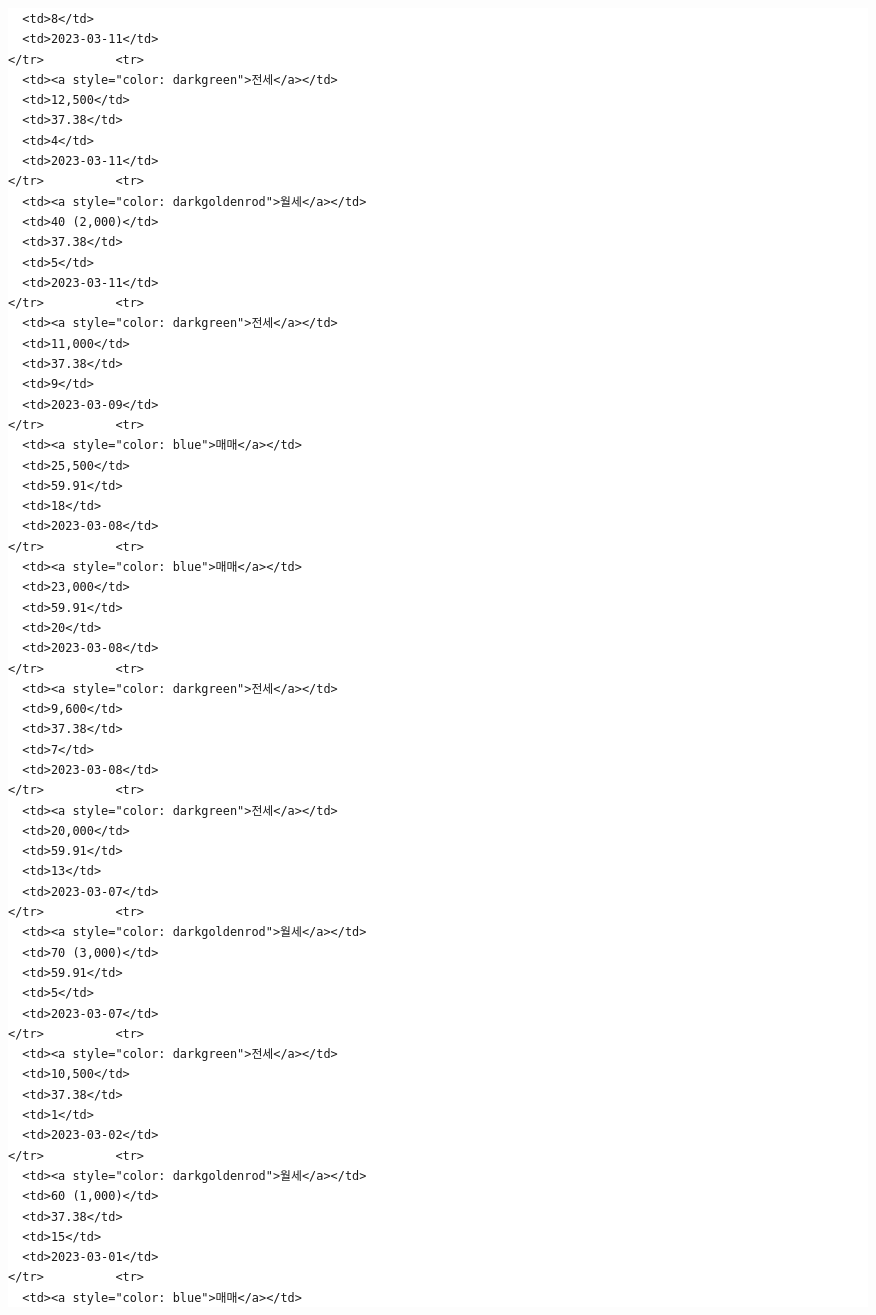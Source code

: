       <td>8</td>
      <td>2023-03-11</td>
    </tr>          <tr>
      <td><a style="color: darkgreen">전세</a></td>
      <td>12,500</td>
      <td>37.38</td>
      <td>4</td>
      <td>2023-03-11</td>
    </tr>          <tr>
      <td><a style="color: darkgoldenrod">월세</a></td>
      <td>40 (2,000)</td>
      <td>37.38</td>
      <td>5</td>
      <td>2023-03-11</td>
    </tr>          <tr>
      <td><a style="color: darkgreen">전세</a></td>
      <td>11,000</td>
      <td>37.38</td>
      <td>9</td>
      <td>2023-03-09</td>
    </tr>          <tr>
      <td><a style="color: blue">매매</a></td>
      <td>25,500</td>
      <td>59.91</td>
      <td>18</td>
      <td>2023-03-08</td>
    </tr>          <tr>
      <td><a style="color: blue">매매</a></td>
      <td>23,000</td>
      <td>59.91</td>
      <td>20</td>
      <td>2023-03-08</td>
    </tr>          <tr>
      <td><a style="color: darkgreen">전세</a></td>
      <td>9,600</td>
      <td>37.38</td>
      <td>7</td>
      <td>2023-03-08</td>
    </tr>          <tr>
      <td><a style="color: darkgreen">전세</a></td>
      <td>20,000</td>
      <td>59.91</td>
      <td>13</td>
      <td>2023-03-07</td>
    </tr>          <tr>
      <td><a style="color: darkgoldenrod">월세</a></td>
      <td>70 (3,000)</td>
      <td>59.91</td>
      <td>5</td>
      <td>2023-03-07</td>
    </tr>          <tr>
      <td><a style="color: darkgreen">전세</a></td>
      <td>10,500</td>
      <td>37.38</td>
      <td>1</td>
      <td>2023-03-02</td>
    </tr>          <tr>
      <td><a style="color: darkgoldenrod">월세</a></td>
      <td>60 (1,000)</td>
      <td>37.38</td>
      <td>15</td>
      <td>2023-03-01</td>
    </tr>          <tr>
      <td><a style="color: blue">매매</a></td>